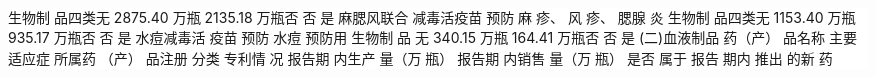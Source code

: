 生物制
品四类无
2875.40
万瓶
2135.18
万瓶否
否
是
麻腮风联合
减毒活疫苗
预防
麻
疹、
风
疹、
腮腺
炎
生物制
品四类无
1153.40
万瓶
935.17
万瓶否
否
是
水痘减毒活
疫苗
预防
水痘
预防用
生物制
品
无
340.15
万瓶
164.41
万瓶否
否
是
(二)血液制品
药（产）
品名称
主要适应症
所属药
（产）
品注册
分类
专利情
况
报告期
内生产
量（万
瓶）
报告期
内销售
量（万
瓶）
是否
属于
报告
期内
推出
的新
药